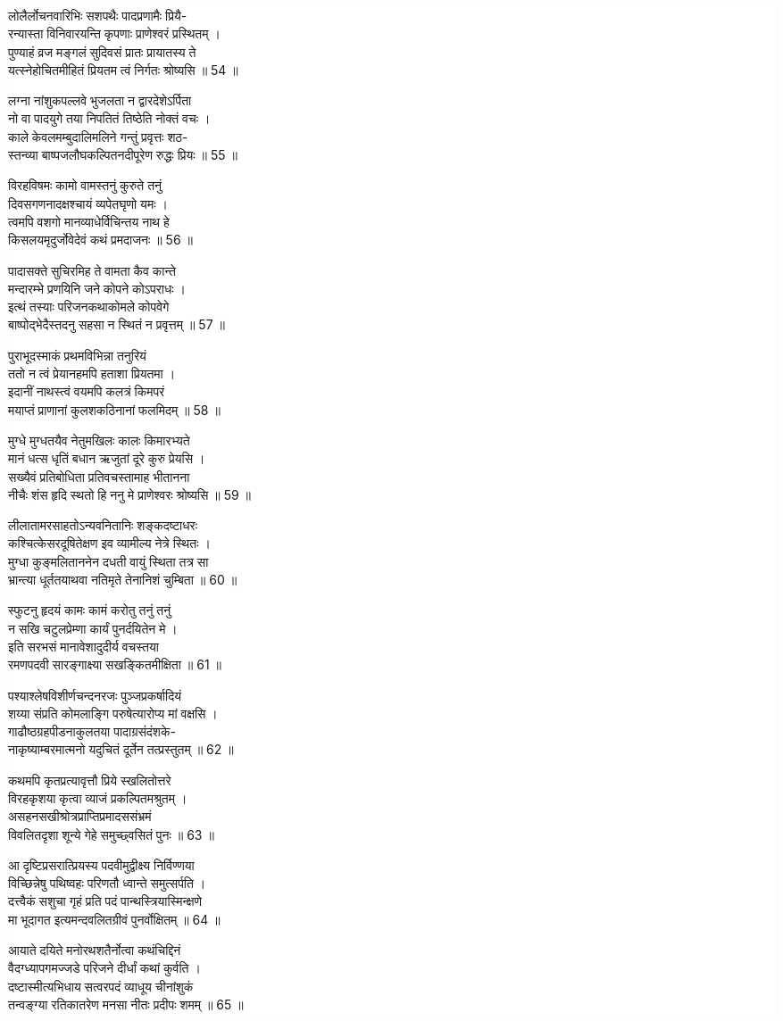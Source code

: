 लोलैर्लोचनवारिभिः सशपथैः पादप्रणामैः प्रियै-  
रन्यास्ता विनिवारयन्ति कृपणाः प्राणेश्वरं प्रस्थितम् ।  
पुण्याहं व्रज मङ्गलं सुदिवसं प्रातः प्रायातस्य ते  
यत्स्नेहोचितमीहितं प्रियतम त्वं निर्गतः श्रोष्यसि ॥ 54 ॥

लग्ना नांशुकपल्लवे भुजलता न द्वारदेशेऽर्पिता  
नो वा पादयुगे तया निपतितं तिष्ठेति नोक्तं वचः ।  
काले केवलमम्बुदालिमलिने गन्तुं प्रवृत्तः शठ-  
स्तन्व्या बाष्पजलौघकल्पितनदीपूरेण रुद्धः प्रियः ॥ 55 ॥

विरहविषमः कामो वामस्तनुं कुरुते तनुं  
दिवसगणनादक्षश्चायं व्यपेतघृणो यमः ।  
त्वमपि वशगो मानव्याधेर्विचिन्तय नाथ हे  
किसलयमृदुर्जोवेदेवं कथं प्रमदाजनः ॥ 56 ॥

पादासक्ते सुचिरमिह ते वामता कैव कान्ते  
मन्दारम्भे प्रणयिनि जने कोपने कोऽपराधः ।  
इत्थं तस्याः परिजनकथाकोमले कोपवेगे  
बाष्पोद्भेदैस्तदनु सहसा न स्थितं न प्रवृत्तम् ॥ 57 ॥

पुराभूदस्माकं प्रथमविभिन्ना तनुरियं  
ततो न त्वं प्रेयानहमपि हताशा प्रियतमा ।  
इदानीं नाथस्त्वं वयमपि कलत्रं किमपरं  
मयाप्तं प्राणानां कुलशकठिनानां फलमिदम् ॥ 58 ॥

मुग्धे मुग्धतयैव नेतुमखिलः कालः किमारभ्यते  
मानं धत्स धृतिं बधान ऋजुतां दूरे कुरु प्रेयसि ।  
सख्यैवं प्रतिबोधिता प्रतिवचस्तामाह भीतानना  
नीचैः शंस हृदि स्थतो हि ननु मे प्राणेश्वरः श्रोष्यसि ॥ 59 ॥

लीलातामरसाहतोऽन्यवनितानिः शङ्कदष्टाधरः  
कश्चित्केसरदूषितेक्षण इव व्यामील्य नेत्रे स्थितः ।  
मुग्धा कुङ्‌मलिताननेन दधती वायुं स्थिता तत्र सा  
भ्रान्त्या धूर्ततयाथवा नतिमृते तेनानिशं चुम्बिता ॥ 60 ॥

स्फुटनु हृदयं कामः कामं करोतु तनुं तनुं  
न सखि चटुलप्रेम्णा कार्यं पुनर्दयितेन मे ।  
इति सरभसं मानावेशादुदीर्य वचस्तया  
रमणपदवी सारङ्गाक्ष्या सखङ्कितमीक्षिता ॥ 61 ॥

पश्याश्लेषविशीर्णचन्दनरजः पुञ्जप्रकर्षादियं  
शय्या संप्रति कोमलाङ्गि परुषेत्यारोप्य मां वक्षसि ।  
गाढौष्ठग्रहपीडनाकुलतया पादाग्रसंदंशके-  
नाकृष्याम्बरमात्मनो यदुचितं दूर्तेन तत्प्रस्तुतम् ॥ 62 ॥

कथमपि कृतप्रत्यावृत्तौ प्रिये स्खलितोत्तरे  
विरहकृशया कृत्वा व्याजं प्रकल्पितमश्रुतम् ।  
असहनसखीश्रोत्रप्राप्तिप्रमादससंभ्रमं  
विवलितदृशा शून्ये गेहे समुच्छ्वसितं पुनः ॥ 63 ॥

आ दृष्टिप्रसरात्प्रियस्य पदवीमुद्वीक्ष्य निर्विण्णया  
विच्छिन्नेषु पथिष्वहः परिणतौ ध्वान्ते समुत्सर्पति ।  
दत्त्वैकं सशुचा गृहं प्रति पदं पान्थस्त्रियास्मिन्क्षणे  
मा भूदागत इत्यमन्दवलितग्रीवं पुनर्वोक्षितम् ॥ 64 ॥

आयाते दयिते मनोरथशतैर्नोत्वा कथंचिद्दिनं  
वैदग्ध्यापगमज्जडे परिजने दीर्धां कथां कुर्वति ।  
दष्टास्मीत्यभिधाय सत्वरपदं व्याधूय चीनांशुकं  
तन्वङ्ग्या रतिकातरेण मनसा नीतः प्रदीपः शमम् ॥ 65 ॥
